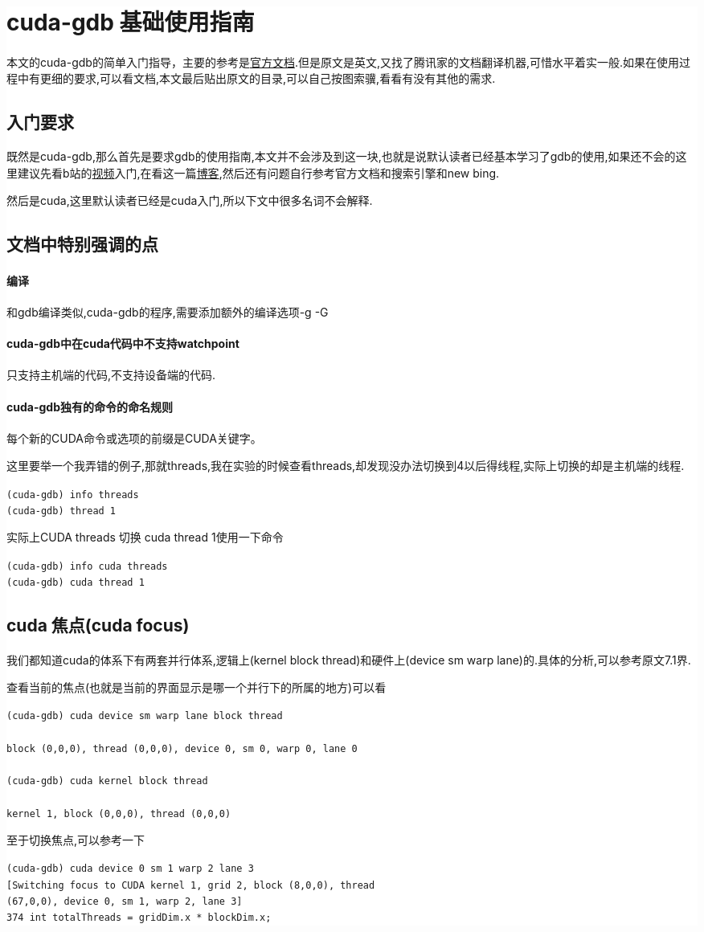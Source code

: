 # cuda-gdb 基础使用指南

本文的cuda-gdb的简单入门指导，主要的参考是[官方文档](https://docs.nvidia.com/cuda/pdf/cuda-gdb.pdf).但是原文是英文,又找了腾讯家的文档翻译机器,可惜水平着实一般.如果在使用过程中有更细的要求,可以看文档,本文最后贴出原文的目录,可以自己按图索骥,看看有没有其他的需求.

## 入门要求
既然是cuda-gdb,那么首先是要求gdb的使用指南,本文并不会涉及到这一块,也就是说默认读者已经基本学习了gdb的使用,如果还不会的这里建议先看b站的[视频](https://www.bilibili.com/video/BV1EK411g7Li/?spm_id_from=333.999.0.0)入门,在看这一篇[博客](https://blog.csdn.net/awm_kar98/article/details/82840811),然后还有问题自行参考官方文档和搜索引擎和new bing.

然后是cuda,这里默认读者已经是cuda入门,所以下文中很多名词不会解释.

## 文档中特别强调的点

#### 编译
和gdb编译类似,cuda-gdb的程序,需要添加额外的编译选项-g -G

#### cuda-gdb中在cuda代码中不支持watchpoint 
只支持主机端的代码,不支持设备端的代码.
#### cuda-gdb独有的命令的命名规则
每个新的CUDA命令或选项的前缀是CUDA关键字。

这里要举一个我弄错的例子,那就threads,我在实验的时候查看threads,却发现没办法切换到4以后得线程,实际上切换的却是主机端的线程.
```
(cuda-gdb) info threads
(cuda-gdb) thread 1
```
实际上CUDA threads 切换 cuda thread 1使用一下命令
```
(cuda-gdb) info cuda threads
(cuda-gdb) cuda thread 1
```

## cuda 焦点(cuda focus)

我们都知道cuda的体系下有两套并行体系,逻辑上(kernel block thread)和硬件上(device sm warp lane)的.具体的分析,可以参考原文7.1界.

查看当前的焦点(也就是当前的界面显示是哪一个并行下的所属的地方)可以看


```
(cuda-gdb) cuda device sm warp lane block thread

block (0,0,0), thread (0,0,0), device 0, sm 0, warp 0, lane 0

(cuda-gdb) cuda kernel block thread

kernel 1, block (0,0,0), thread (0,0,0)
```

至于切换焦点,可以参考一下
```
(cuda-gdb) cuda device 0 sm 1 warp 2 lane 3
[Switching focus to CUDA kernel 1, grid 2, block (8,0,0), thread
(67,0,0), device 0, sm 1, warp 2, lane 3]
374 int totalThreads = gridDim.x * blockDim.x;

```
